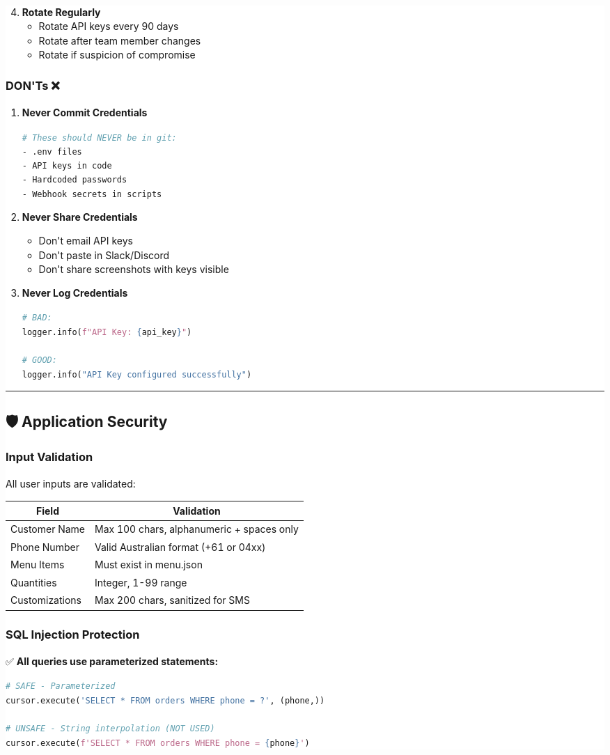 4. **Rotate Regularly**
   - Rotate API keys every 90 days
   - Rotate after team member changes
   - Rotate if suspicion of compromise

### DON'Ts ❌

1. **Never Commit Credentials**
   ```bash
   # These should NEVER be in git:
   - .env files
   - API keys in code
   - Hardcoded passwords
   - Webhook secrets in scripts
   ```

2. **Never Share Credentials**
   - Don't email API keys
   - Don't paste in Slack/Discord
   - Don't share screenshots with keys visible

3. **Never Log Credentials**
   ```python
   # BAD:
   logger.info(f"API Key: {api_key}")

   # GOOD:
   logger.info("API Key configured successfully")
   ```

---

## 🛡️ Application Security

### Input Validation

All user inputs are validated:

| Field | Validation |
|-------|-----------|
| Customer Name | Max 100 chars, alphanumeric + spaces only |
| Phone Number | Valid Australian format (+61 or 04xx) |
| Menu Items | Must exist in menu.json |
| Quantities | Integer, 1-99 range |
| Customizations | Max 200 chars, sanitized for SMS |

### SQL Injection Protection

✅ **All queries use parameterized statements:**
```python
# SAFE - Parameterized
cursor.execute('SELECT * FROM orders WHERE phone = ?', (phone,))

# UNSAFE - String interpolation (NOT USED)
cursor.execute(f'SELECT * FROM orders WHERE phone = {phone}')
```
